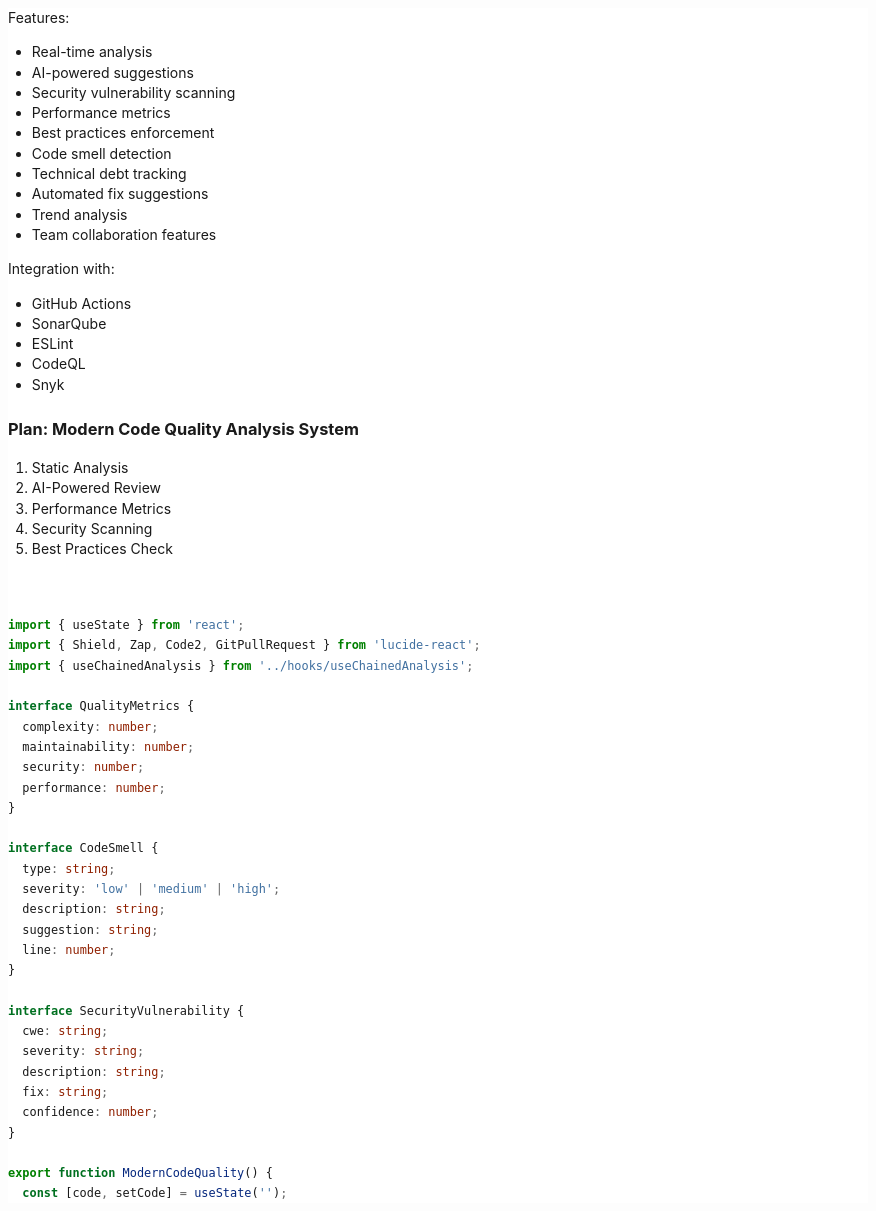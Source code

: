 Features:
- Real-time analysis
- AI-powered suggestions
- Security vulnerability scanning
- Performance metrics
- Best practices enforcement
- Code smell detection
- Technical debt tracking
- Automated fix suggestions
- Trend analysis
- Team collaboration features

Integration with:
- GitHub Actions
- SonarQube
- ESLint
- CodeQL
- Snyk











### Plan: Modern Code Quality Analysis System

1. Static Analysis
2. AI-Powered Review
3. Performance Metrics
4. Security Scanning
5. Best Practices Check

```typescript


import { useState } from 'react';
import { Shield, Zap, Code2, GitPullRequest } from 'lucide-react';
import { useChainedAnalysis } from '../hooks/useChainedAnalysis';

interface QualityMetrics {
  complexity: number;
  maintainability: number;
  security: number;
  performance: number;
}

interface CodeSmell {
  type: string;
  severity: 'low' | 'medium' | 'high';
  description: string;
  suggestion: string;
  line: number;
}

interface SecurityVulnerability {
  cwe: string;
  severity: string;
  description: string;
  fix: string;
  confidence: number;
}

export function ModernCodeQuality() {
  const [code, setCode] = useState('');
```
